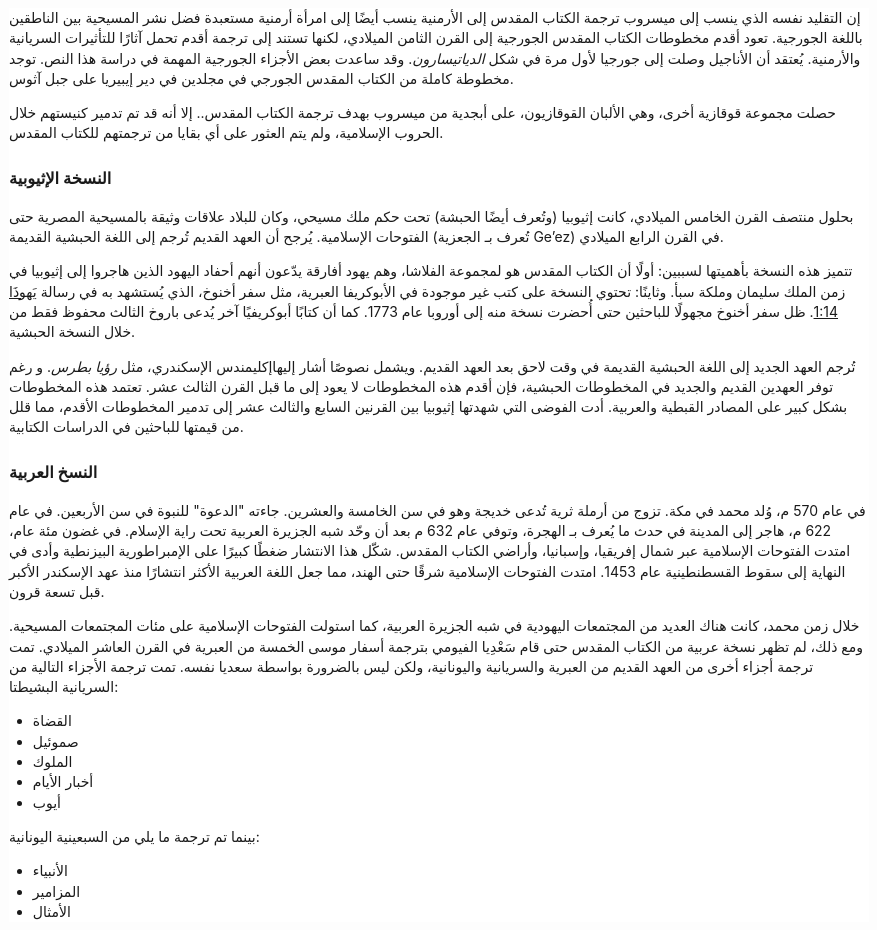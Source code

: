 إن التقليد نفسه الذي ينسب إلى ميسروب ترجمة الكتاب المقدس إلى الأرمنية ينسب أيضًا إلى امرأة أرمنية مستعبدة فضل نشر المسيحية بين الناطقين باللغة الجورجية. تعود أقدم مخطوطات الكتاب المقدس الجورجية إلى القرن الثامن الميلادي، لكنها تستند إلى ترجمة أقدم تحمل آثارًا للتأثيرات السريانية والأرمنية. يُعتقد أن الأناجيل وصلت إلى جورجيا لأول مرة في شكل *الدياتيسارون*. وقد ساعدت بعض الأجزاء الجورجية المهمة في دراسة هذا النص. توجد مخطوطة كاملة من الكتاب المقدس الجورجي في مجلدين في دير إيبيريا على جبل آثوس.

حصلت مجموعة قوقازية أخرى، وهي الألبان القوقازيون، على أبجدية من ميسروب بهدف ترجمة الكتاب المقدس.. إلا أنه قد تم تدمير كنيستهم خلال الحروب الإسلامية، ولم يتم العثور على أي بقايا من ترجمتهم للكتاب المقدس.

### النسخة الإثيوبية

بحلول منتصف القرن الخامس الميلادي، كانت إثيوبيا (وتُعرف أيضًا الحبشة) تحت حكم ملك مسيحي، وكان للبلاد علاقات وثيقة بالمسيحية المصرية حتى الفتوحات الإسلامية. يُرجح أن العهد القديم تُرجم إلى اللغة الحبشية القديمة (تُعرف بـ الجعزية Ge’ez) في القرن الرابع الميلادي.

تتميز هذه النسخة بأهميتها لسببين: أولًا أن الكتاب المقدس هو لمجموعة الفلاشا، وهم يهود أفارقة يدّعون أنهم أحفاد اليهود الذين هاجروا إلى إثيوبيا في زمن الملك سليمان وملكة سبأ. وثاينًا: تحتوي النسخة على كتب غير موجودة في الأبوكريفا العبرية، مثل سفر أخنوخ، الذي يُستشهد به في رسالة [يَهوذَا 1:14](https://ref.ly/Jude1:14). ظل سفر أخنوخ مجهولًا للباحثين حتى أُحضرت نسخة منه إلى أوروبا عام 1773\. كما أن كتابًا أبوكريفيًا آخر يُدعى باروخ الثالث محفوظ فقط من خلال النسخة الحبشية.

تُرجم العهد الجديد إلى اللغة الحبشية القديمة في وقت لاحق بعد العهد القديم. ويشمل نصوصًا أشار إليهاإكليمندس الإسكندري، مثل *رؤيا بطرس*. و رغم توفر العهدين القديم والجديد في المخطوطات الحبشية، فإن أقدم هذه المخطوطات لا يعود إلى ما قبل القرن الثالث عشر. تعتمد هذه المخطوطات بشكل كبير على المصادر القبطية والعربية. أدت الفوضى التي شهدتها إثيوبيا بين القرنين السابع والثالث عشر إلى تدمير المخطوطات الأقدم، مما قلل من قيمتها للباحثين في الدراسات الكتابية.

### النسخ العربية

في عام 570 م، وُلد محمد في مكة. تزوج من أرملة ثرية تُدعى خديجة وهو في سن الخامسة والعشرين. جاءته "الدعوة" للنبوة في سن الأربعين. في عام 622 م، هاجر إلى المدينة في حدث ما يُعرف بـ الهجرة، وتوفي عام 632 م بعد أن وحّد شبه الجزيرة العربية تحت راية الإسلام. في غضون مئة عام، امتدت الفتوحات الإسلامية عبر شمال إفريقيا، وإسبانيا، وأراضي الكتاب المقدس. شكّل هذا الانتشار ضغطًا كبيرًا على الإمبراطورية البيزنطية وأدى في النهاية إلى سقوط القسطنطينية عام 1453\. امتدت الفتوحات الإسلامية شرقًا حتى الهند، مما جعل اللغة العربية الأكثر انتشارًا منذ عهد الإسكندر الأكبر قبل تسعة قرون.

خلال زمن محمد، كانت هناك العديد من المجتمعات اليهودية في شبه الجزيرة العربية، كما استولت الفتوحات الإسلامية على مئات المجتمعات المسيحية. ومع ذلك، لم تظهر نسخة عربية من الكتاب المقدس حتى قام سَعْدِيا الفيومي بترجمة أسفار موسى الخمسة من العبرية في القرن العاشر الميلادي. تمت ترجمة أجزاء أخرى من العهد القديم من العبرية والسريانية واليونانية، ولكن ليس بالضرورة بواسطة سعديا نفسه. تمت ترجمة الأجزاء التالية من السريانية البشيطتا:

* القضاة
* صموئيل
* الملوك
* أخبار الأيام
* أيوب

بينما تم ترجمة ما يلي من السبعينية اليونانية:

* الأنبياء
* المزامير
* الأمثال
